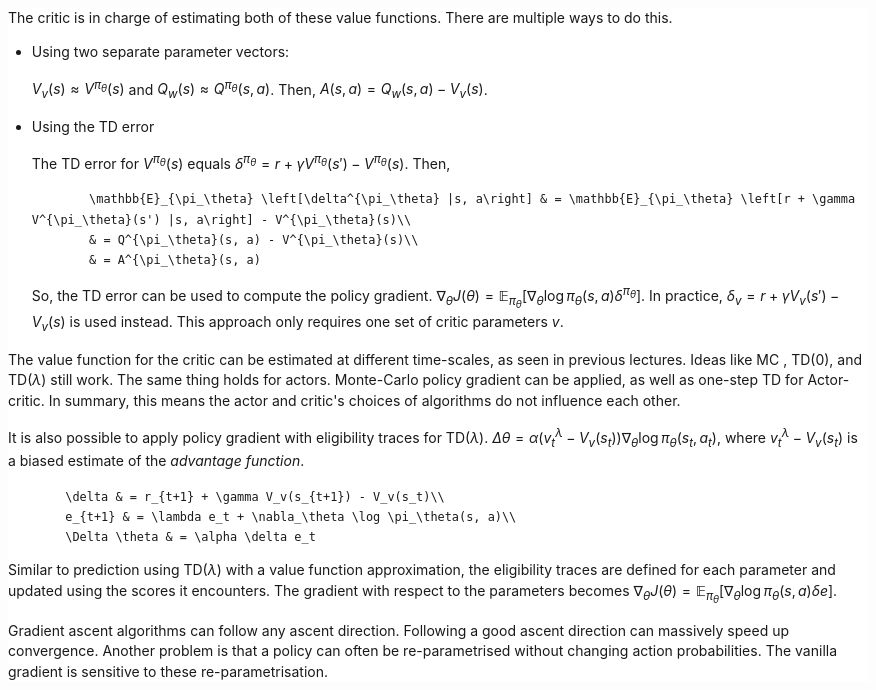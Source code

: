 The critic is in charge of estimating both of these value functions. There are multiple ways to do this.

- Using two separate parameter vectors:
    
    $V_v(s) \approx V^{\pi_\theta}(s)$ and $Q_w(s) \approx Q^{\pi_\theta}(s, a)$. Then, $A(s, a) = Q_w(s, a) - V_v(s)$.

- Using the TD error

    The TD error for $V^{\pi_\theta}(s)$ equals $\delta^{\pi_\theta} = r + \gamma V^{\pi_\theta}(s') - V^{\pi_\theta}(s)$. 
    Then,

    ```{math}
            \mathbb{E}_{\pi_\theta} \left[\delta^{\pi_\theta} |s, a\right] & = \mathbb{E}_{\pi_\theta} \left[r + \gamma V^{\pi_\theta}(s') |s, a\right] - V^{\pi_\theta}(s)\\
            & = Q^{\pi_\theta}(s, a) - V^{\pi_\theta}(s)\\
            & = A^{\pi_\theta}(s, a)
    ```

    So, the TD error can be used to compute the policy gradient. 
    $\nabla_\theta J(\theta) = \mathbb{E}_{\pi_\theta} \left[\nabla_\theta \log \pi_\theta(s, a)\delta^{\pi_\theta}\right]$. 
    In practice, $\delta_v = r + \gamma V_v(s') - V_v(s)$ is used instead. This approach only requires one set of critic
    parameters $v$.

The value function for the critic can be estimated at different time-scales, as seen in previous lectures. Ideas like MC
, TD(0), and TD($\lambda$) still work. The same thing holds for actors. Monte-Carlo policy gradient can be applied, as 
well as one-step TD for Actor-critic. In summary, this means the actor and critic's choices of algorithms do not 
influence each other.

It is also possible to apply policy gradient with eligibility traces for TD($\lambda$). 
$\Delta \theta = \alpha (v_t^\lambda - V_v(s_t)) \nabla_\theta \log \pi_\theta(s_t, a_t)$, where 
$v_t^\lambda - V_v(s_t)$ is a biased estimate of the *advantage function*.

```{math}
		\delta & = r_{t+1} + \gamma V_v(s_{t+1}) - V_v(s_t)\\
		e_{t+1} & = \lambda e_t + \nabla_\theta \log \pi_\theta(s, a)\\
		\Delta \theta & = \alpha \delta e_t
```

Similar to prediction using TD($\lambda$) with a value function approximation, the eligibility traces are defined for 
each parameter and updated using the scores it encounters. The gradient with respect to the parameters becomes 
$\nabla_\theta J(\theta) = \mathbb{E}_{\pi_\theta} \left[\nabla_\theta \log \pi_\theta(s, a) \delta e\right]$.

Gradient ascent algorithms can follow any ascent direction. Following a good ascent direction can massively speed up 
convergence. Another problem is that a policy can often be re-parametrised without changing action probabilities. The 
vanilla gradient is sensitive to these re-parametrisation.
